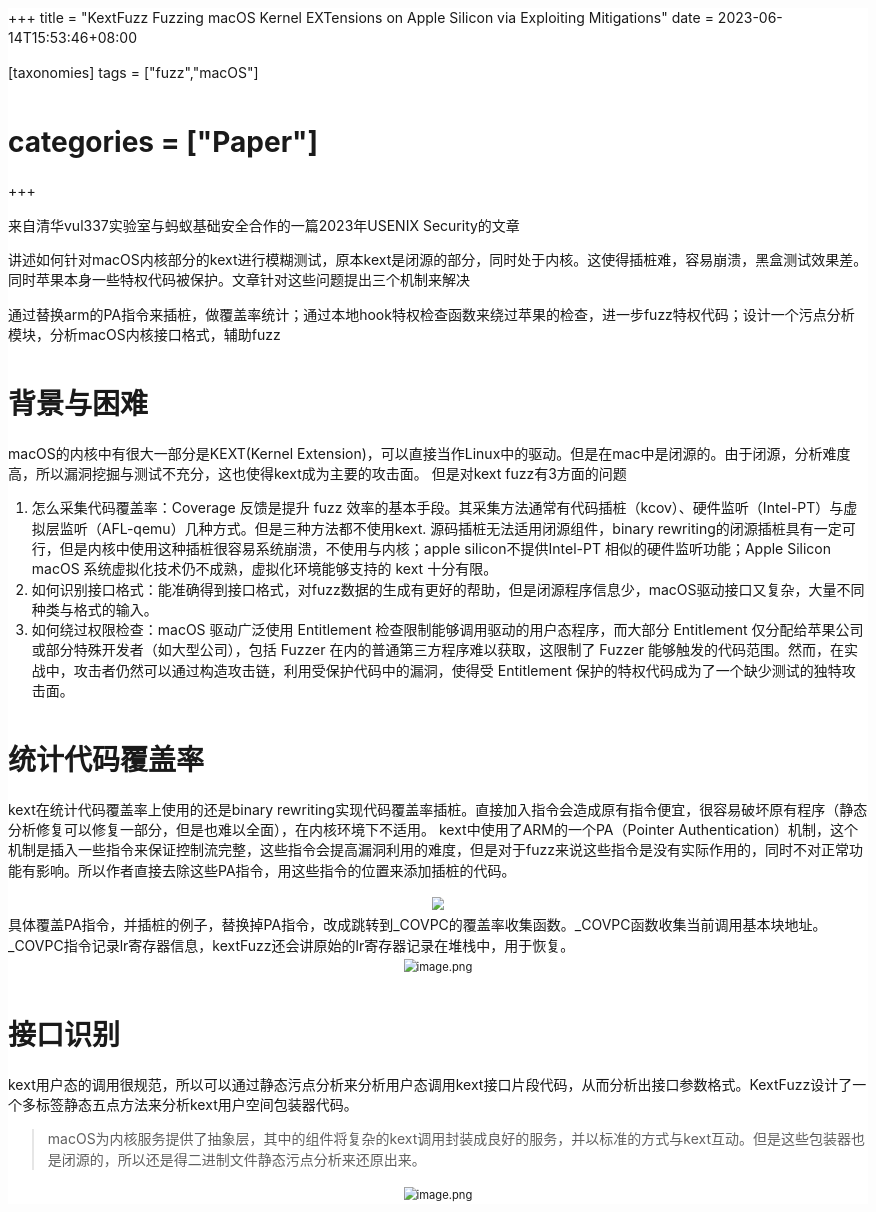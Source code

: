 +++
title = "KextFuzz Fuzzing macOS Kernel EXTensions on Apple Silicon via Exploiting Mitigations"
date = 2023-06-14T15:53:46+08:00

[taxonomies]
tags = ["fuzz","macOS"]
# categories = ["Paper"]
+++

来自清华vul337实验室与蚂蚁基础安全合作的一篇2023年USENIX Security的文章

讲述如何针对macOS内核部分的kext进行模糊测试，原本kext是闭源的部分，同时处于内核。这使得插桩难，容易崩溃，黑盒测试效果差。同时苹果本身一些特权代码被保护。文章针对这些问题提出三个机制来解决

通过替换arm的PA指令来插桩，做覆盖率统计；通过本地hook特权检查函数来绕过苹果的检查，进一步fuzz特权代码；设计一个污点分析模块，分析macOS内核接口格式，辅助fuzz




# 背景与困难

macOS的内核中有很大一部分是KEXT(Kernel Extension)，可以直接当作Linux中的驱动。但是在mac中是闭源的。由于闭源，分析难度高，所以漏洞挖掘与测试不充分，这也使得kext成为主要的攻击面。
但是对kext fuzz有3方面的问题

1. 怎么采集代码覆盖率：Coverage 反馈是提升 fuzz 效率的基本手段。其采集方法通常有代码插桩（kcov）、硬件监听（Intel-PT）与虚拟层监听（AFL-qemu）几种方式。但是三种方法都不使用kext. 源码插桩无法适用闭源组件，binary rewriting的闭源插桩具有一定可行，但是内核中使用这种插桩很容易系统崩溃，不使用与内核；apple silicon不提供Intel-PT 相似的硬件监听功能；Apple Silicon macOS 系统虚拟化技术仍不成熟，虚拟化环境能够支持的 kext 十分有限。
2. 如何识别接口格式：能准确得到接口格式，对fuzz数据的生成有更好的帮助，但是闭源程序信息少，macOS驱动接口又复杂，大量不同种类与格式的输入。
3. 如何绕过权限检查：macOS 驱动广泛使用 Entitlement 检查限制能够调用驱动的用户态程序，而大部分 Entitlement 仅分配给苹果公司或部分特殊开发者（如大型公司），包括 Fuzzer 在内的普通第三方程序难以获取，这限制了 Fuzzer 能够触发的代码范围。然而，在实战中，攻击者仍然可以通过构造攻击链，利用受保护代码中的漏洞，使得受 Entitlement 保护的特权代码成为了一个缺少测试的独特攻击面。

# 统计代码覆盖率

kext在统计代码覆盖率上使用的还是binary rewriting实现代码覆盖率插桩。直接加入指令会造成原有指令便宜，很容易破坏原有程序（静态分析修复可以修复一部分，但是也难以全面），在内核环境下不适用。
kext中使用了ARM的一个PA（Pointer Authentication）机制，这个机制是插入一些指令来保证控制流完整，这些指令会提高漏洞利用的难度，但是对于fuzz来说这些指令是没有实际作用的，同时不对正常功能有影响。所以作者直接去除这些PA指令，用这些指令的位置来添加插桩的代码。
<center><img src="https://raw.githubusercontent.com/Military-axe/imgtable/main/202306141531075.png" style="zoom:80%;" /></center>
具体覆盖PA指令，并插桩的例子，替换掉PA指令，改成跳转到_COVPC的覆盖率收集函数。_COVPC函数收集当前调用基本块地址。
_COVPC指令记录lr寄存器信息，kextFuzz还会讲原始的lr寄存器记录在堆栈中，用于恢复。
<center><img src="https://raw.githubusercontent.com/Military-axe/imgtable/main/202306141533507.png" alt="image.png" style="zoom:80%;" /></center>

# 接口识别

kext用户态的调用很规范，所以可以通过静态污点分析来分析用户态调用kext接口片段代码，从而分析出接口参数格式。KextFuzz设计了一个多标签静态五点方法来分析kext用户空间包装器代码。
> macOS为内核服务提供了抽象层，其中的组件将复杂的kext调用封装成良好的服务，并以标准的方式与kext互动。但是这些包装器也是闭源的，所以还是得二进制文件静态污点分析来还原出来。

<center><img src="https://raw.githubusercontent.com/Military-axe/imgtable/main/202306141531171.png" alt="image.png" style="zoom:80%;" /></center>

